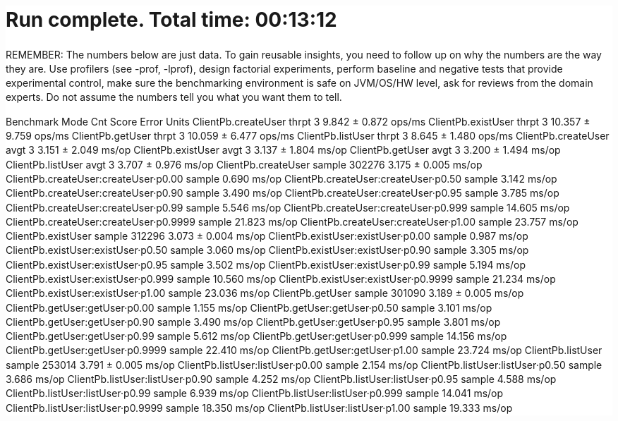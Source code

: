 
# Run complete. Total time: 00:13:12

REMEMBER: The numbers below are just data. To gain reusable insights, you need to follow up on
why the numbers are the way they are. Use profilers (see -prof, -lprof), design factorial
experiments, perform baseline and negative tests that provide experimental control, make sure
the benchmarking environment is safe on JVM/OS/HW level, ask for reviews from the domain experts.
Do not assume the numbers tell you what you want them to tell.

Benchmark                                 Mode     Cnt   Score   Error   Units
ClientPb.createUser                      thrpt       3   9.842 ± 0.872  ops/ms
ClientPb.existUser                       thrpt       3  10.357 ± 9.759  ops/ms
ClientPb.getUser                         thrpt       3  10.059 ± 6.477  ops/ms
ClientPb.listUser                        thrpt       3   8.645 ± 1.480  ops/ms
ClientPb.createUser                       avgt       3   3.151 ± 2.049   ms/op
ClientPb.existUser                        avgt       3   3.137 ± 1.804   ms/op
ClientPb.getUser                          avgt       3   3.200 ± 1.494   ms/op
ClientPb.listUser                         avgt       3   3.707 ± 0.976   ms/op
ClientPb.createUser                     sample  302276   3.175 ± 0.005   ms/op
ClientPb.createUser:createUser·p0.00    sample           0.690           ms/op
ClientPb.createUser:createUser·p0.50    sample           3.142           ms/op
ClientPb.createUser:createUser·p0.90    sample           3.490           ms/op
ClientPb.createUser:createUser·p0.95    sample           3.785           ms/op
ClientPb.createUser:createUser·p0.99    sample           5.546           ms/op
ClientPb.createUser:createUser·p0.999   sample          14.605           ms/op
ClientPb.createUser:createUser·p0.9999  sample          21.823           ms/op
ClientPb.createUser:createUser·p1.00    sample          23.757           ms/op
ClientPb.existUser                      sample  312296   3.073 ± 0.004   ms/op
ClientPb.existUser:existUser·p0.00      sample           0.987           ms/op
ClientPb.existUser:existUser·p0.50      sample           3.060           ms/op
ClientPb.existUser:existUser·p0.90      sample           3.305           ms/op
ClientPb.existUser:existUser·p0.95      sample           3.502           ms/op
ClientPb.existUser:existUser·p0.99      sample           5.194           ms/op
ClientPb.existUser:existUser·p0.999     sample          10.560           ms/op
ClientPb.existUser:existUser·p0.9999    sample          21.234           ms/op
ClientPb.existUser:existUser·p1.00      sample          23.036           ms/op
ClientPb.getUser                        sample  301090   3.189 ± 0.005   ms/op
ClientPb.getUser:getUser·p0.00          sample           1.155           ms/op
ClientPb.getUser:getUser·p0.50          sample           3.101           ms/op
ClientPb.getUser:getUser·p0.90          sample           3.490           ms/op
ClientPb.getUser:getUser·p0.95          sample           3.801           ms/op
ClientPb.getUser:getUser·p0.99          sample           5.612           ms/op
ClientPb.getUser:getUser·p0.999         sample          14.156           ms/op
ClientPb.getUser:getUser·p0.9999        sample          22.410           ms/op
ClientPb.getUser:getUser·p1.00          sample          23.724           ms/op
ClientPb.listUser                       sample  253014   3.791 ± 0.005   ms/op
ClientPb.listUser:listUser·p0.00        sample           2.154           ms/op
ClientPb.listUser:listUser·p0.50        sample           3.686           ms/op
ClientPb.listUser:listUser·p0.90        sample           4.252           ms/op
ClientPb.listUser:listUser·p0.95        sample           4.588           ms/op
ClientPb.listUser:listUser·p0.99        sample           6.939           ms/op
ClientPb.listUser:listUser·p0.999       sample          14.041           ms/op
ClientPb.listUser:listUser·p0.9999      sample          18.350           ms/op
ClientPb.listUser:listUser·p1.00        sample          19.333           ms/op
